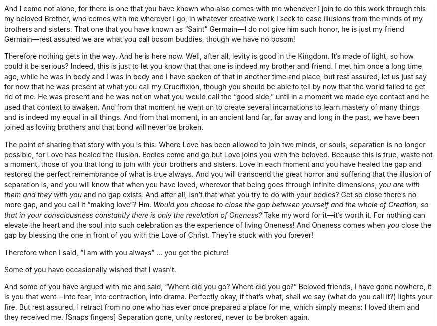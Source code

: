 And I come not alone, for there is one that you have known who also
comes with me whenever I join to do this work through this my beloved
Brother, who comes with me wherever I go, in whatever creative work I
seek to ease illusions from the minds of my brothers and sisters. That
one that you have known as “Saint” Germain—I do not give him such honor,
he is just my friend Germain—rest assured we are what you call bosom
buddies, though we have no bosom!

Therefore nothing gets in the way. And he is here now. Well, after all,
levity is good in the Kingdom. It’s made of light, so how could it be
serious? Indeed, this is just to let you know that that one is indeed my
brother and friend. I met him once a long time ago, while he was in body
and I was in body and I have spoken of that in another time and place,
but rest assured, let us just say for now that he was present at what
you call my Crucifixion, though you should be able to tell by now that
the world failed to get rid of me. He was present and he was not on what
you would call the “good side,” until in a moment we made eye contact
and he used that context to awaken. And from that moment he went on to
create several incarnations to learn mastery of many things and is
indeed my equal in all things. And from that moment, in an ancient land
far, far away and long in the past, we have been joined as loving
brothers and that bond will never be broken.

The point of sharing that story with you is this: Where Love has been
allowed to join two minds, or souls, separation is no longer possible,
for Love has healed the illusion. Bodies come and go but Love joins you
with the beloved. Because this is true, waste not a moment, those of you
that long to join with your brothers and sisters. Love in each moment
and you have healed the gap and restored the perfect remembrance of what
is true always. And you will transcend the great horror and suffering
that the illusion of separation is, and you will know that when you have
loved, wherever that being goes through infinite dimensions, *you are
with them and they with you* and no gap exists. And after all, isn’t
that what you try to do with your bodies? Get so close there’s no more
gap, and you call it “making love”? Hm. *Would you choose to close the
gap* *between yourself and the whole of Creation, so that in your
consciousness constantly there is only the revelation of Oneness?* Take
my word for it—it’s worth it. For nothing can elevate the heart and the
soul into such celebration as the experience of living Oneness! And
Oneness comes when *you* close the gap by blessing the one in front of
you with the Love of Christ. They’re stuck with you forever!

Therefore when I said, “I am with you always” &hellip; you get the picture!

Some of you have occasionally wished that I wasn’t.

And some of you have argued with me and said, “Where did you go? Where
did you go?” Beloved friends, I have gone nowhere, it is you that
went—into fear, into contraction, into drama. Perfectly okay, if that’s
what, shall we say (what do you call it?) lights your fire. But rest
assured, I retract from no one who has ever once prepared a place for
me, which simply means: I loved them and they received me. \[Snaps
fingers\] Separation gone, unity restored, never to be broken again.
